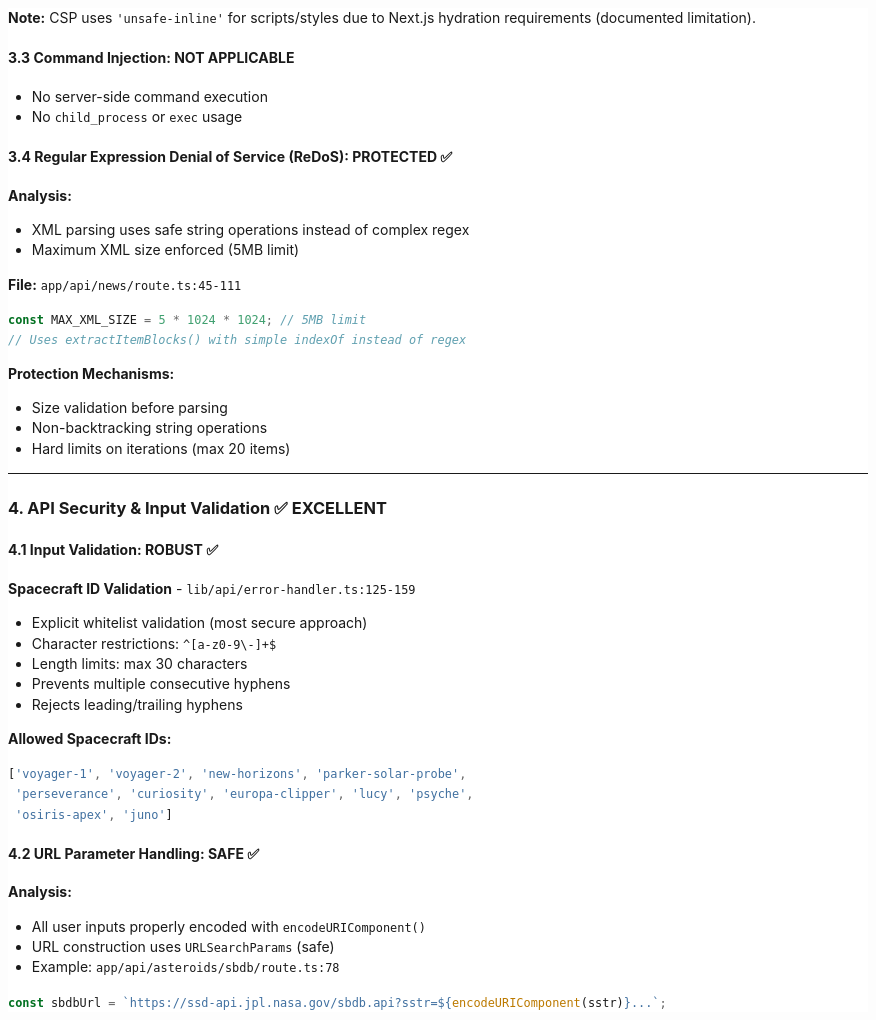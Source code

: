 **Note:** CSP uses `'unsafe-inline'` for scripts/styles due to Next.js hydration requirements (documented limitation).

#### 3.3 Command Injection: **NOT APPLICABLE**
- No server-side command execution
- No `child_process` or `exec` usage

#### 3.4 Regular Expression Denial of Service (ReDoS): **PROTECTED** ✅

**Analysis:**
- XML parsing uses safe string operations instead of complex regex
- Maximum XML size enforced (5MB limit)

**File:** `app/api/news/route.ts:45-111`
```typescript
const MAX_XML_SIZE = 5 * 1024 * 1024; // 5MB limit
// Uses extractItemBlocks() with simple indexOf instead of regex
```

**Protection Mechanisms:**
- Size validation before parsing
- Non-backtracking string operations
- Hard limits on iterations (max 20 items)

---

### 4. API Security & Input Validation ✅ **EXCELLENT**

#### 4.1 Input Validation: **ROBUST** ✅

**Spacecraft ID Validation** - `lib/api/error-handler.ts:125-159`
- Explicit whitelist validation (most secure approach)
- Character restrictions: `^[a-z0-9\-]+$`
- Length limits: max 30 characters
- Prevents multiple consecutive hyphens
- Rejects leading/trailing hyphens

**Allowed Spacecraft IDs:**
```typescript
['voyager-1', 'voyager-2', 'new-horizons', 'parker-solar-probe',
 'perseverance', 'curiosity', 'europa-clipper', 'lucy', 'psyche',
 'osiris-apex', 'juno']
```

#### 4.2 URL Parameter Handling: **SAFE** ✅

**Analysis:**
- All user inputs properly encoded with `encodeURIComponent()`
- URL construction uses `URLSearchParams` (safe)
- Example: `app/api/asteroids/sbdb/route.ts:78`

```typescript
const sbdbUrl = `https://ssd-api.jpl.nasa.gov/sbdb.api?sstr=${encodeURIComponent(sstr)}...`;
```
